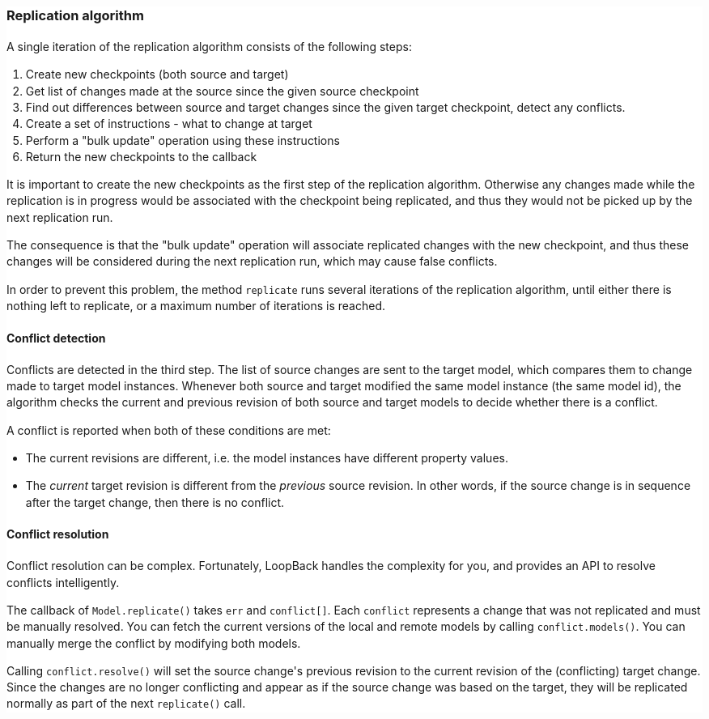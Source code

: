 ### Replication algorithm

A single iteration of the replication algorithm consists of the following steps:

1.  Create new checkpoints (both source and target)
2.  Get list of changes made at the source since the given source checkpoint
3.  Find out differences between source and target changes since the given target checkpoint, detect any conflicts.
4.  Create a set of instructions - what to change at target
5.  Perform a "bulk update" operation using these instructions
6.  Return the new checkpoints to the callback

It is important to create the new checkpoints as the first step of the replication algorithm.
Otherwise any changes made while the replication is in progress would be associated with the checkpoint being replicated,
and thus they would not be picked up by the next replication run.

The consequence is that the "bulk update" operation will associate replicated changes with the new checkpoint,
and thus these changes will be considered during the next replication run, which may cause false conflicts.

In order to prevent this problem, the method `replicate` runs several iterations of the replication algorithm,
until either there is nothing left to replicate, or a maximum number of iterations is reached.

#### Conflict detection

Conflicts are detected in the third step. The list of source changes are sent to the target model, which compares them to change made to target model instances.
Whenever both source and target modified the same model instance (the same model id),
the algorithm checks the current and previous revision of both source and target models to decide whether there is a conflict.

A conflict is reported when both of these conditions are met:

* The current revisions are different, i.e. the model instances have different property values.

* The _current_ target revision is different from the _previous_ source revision.
  In other words, if the source change is in sequence after the target change, then there is no conflict.

#### Conflict resolution

Conflict resolution can be complex. Fortunately, LoopBack handles the complexity for you, and provides an API to resolve conflicts intelligently. 

The callback of `Model.replicate()` takes `err` and `conflict[]`. Each `conflict` represents a change that was not replicated and must be manually resolved.
You can fetch the current versions of the local and remote models by calling `conflict.models()`.
You can manually merge the conflict by modifying both models.

Calling `conflict.resolve()` will set the source change's previous revision to the current revision of the (conflicting) target change.
Since the changes are no longer conflicting and appear as if the source change was based on the target, they will be replicated normally as part of the next `replicate()` call.
